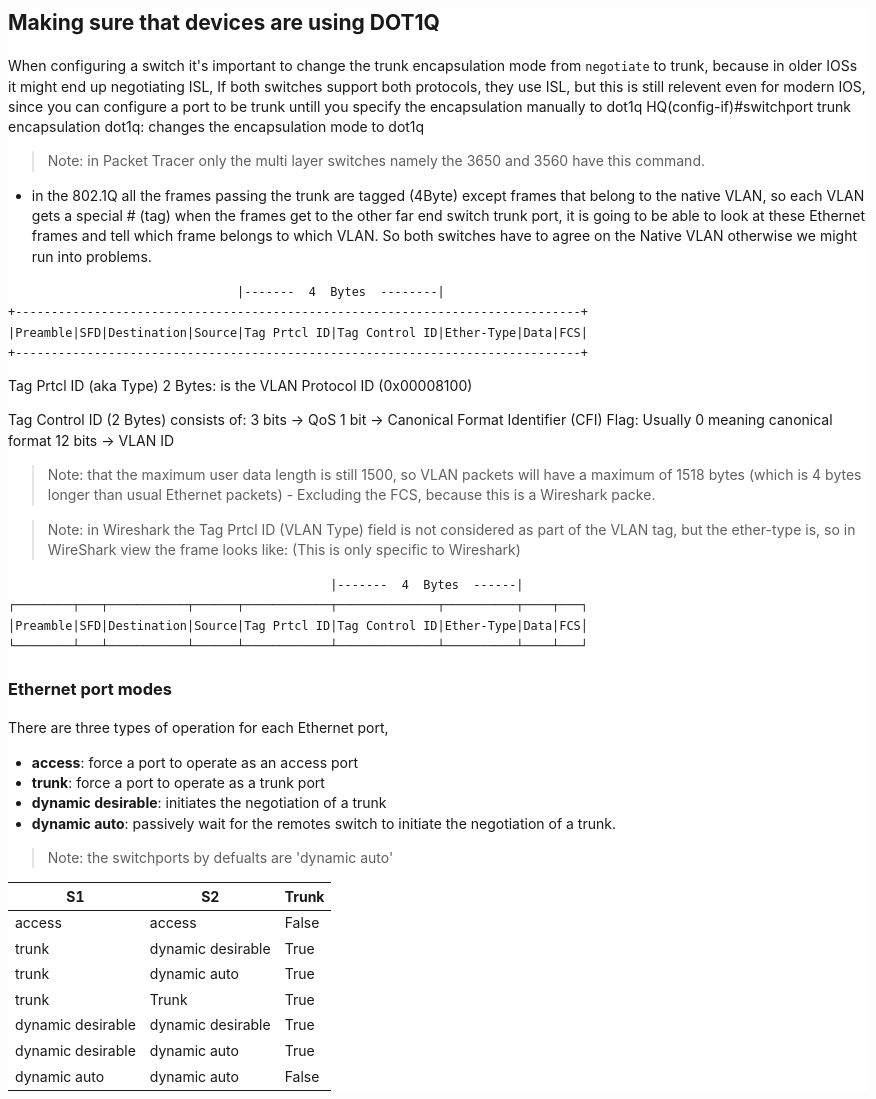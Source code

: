 
## Making sure that devices are using DOT1Q
When configuring a switch it's important to change the trunk encapsulation mode from `negotiate` to trunk, because in older IOSs it might end up negotiating ISL, If both switches support both protocols, they use ISL, but this is still relevent even for modern IOS, since you can configure a port to be trunk untill you specify the encapsulation manually to dot1q
HQ(config-if)#switchport trunk encapsulation dot1q: changes the encapsulation mode to dot1q
>Note: in Packet Tracer only the multi layer switches namely the 3650 and 3560 have this command.

- in the 802.1Q all the frames passing the trunk are tagged (4Byte) except frames that belong to the native VLAN, so each VLAN gets a special # (tag) when the frames get to the other far end switch trunk port, it is going to be able to look at these Ethernet frames and tell which frame belongs to which VLAN.
So both switches have to agree on the Native VLAN  otherwise we might run into problems.

```
                                |-------  4  Bytes  --------|
+-------------------------------------------------------------------------------+
|Preamble|SFD|Destination|Source|Tag Prtcl ID|Tag Control ID|Ether-Type|Data|FCS|
+-------------------------------------------------------------------------------+
```

Tag Prtcl ID (aka Type) 2 Bytes: is the VLAN Protocol ID (0x00008100)

Tag Control ID (2 Bytes) consists of:
3  bits -> QoS
1  bit  -> Canonical Format Identifier (CFI) Flag: Usually 0 meaning canonical format
12 bits -> VLAN ID

>Note: that the maximum user data length is still 1500, so VLAN packets will have a maximum of 1518 bytes (which is 4 bytes longer than usual Ethernet packets) - Excluding the FCS, because this is a Wireshark packe.

>Note: in Wireshark the Tag Prtcl ID (VLAN Type) field is not considered as part of the VLAN tag, but the ether-type is, so in WireShark view the frame looks like: (This is only specific to Wireshark)
```
                                             |-------  4  Bytes  ------|
┌────────┬───┬───────────┬──────┬────────────┬──────────────┬──────────┬────┬───┐
│Preamble|SFD|Destination|Source|Tag Prtcl ID|Tag Control ID|Ether-Type|Data|FCS│
└────────┴───┴───────────┴──────┴────────────┴──────────────┴──────────┴────┴───┘
```

### Ethernet port modes
There are three types of operation for each Ethernet port,
+ **access**: force a port to operate as an access port
+ **trunk**: force a port to operate as a trunk port
+ **dynamic desirable**: initiates the negotiation of a trunk
+ **dynamic auto**: passively wait for the remotes switch to initiate the negotiation of a trunk.

>Note: the switchports by defualts are 'dynamic auto'

|S1                 | S2               | Trunk                |
|-------------------|------------------|----------------------|
|access             |access            | False                |
|trunk              |dynamic desirable | True                 |
|trunk              |dynamic auto      | True                 |
|trunk              |Trunk             | True                 |
|dynamic desirable  |dynamic desirable | True                 |
|dynamic desirable  |dynamic auto      | True                 |
|dynamic auto       |dynamic auto      | False                |